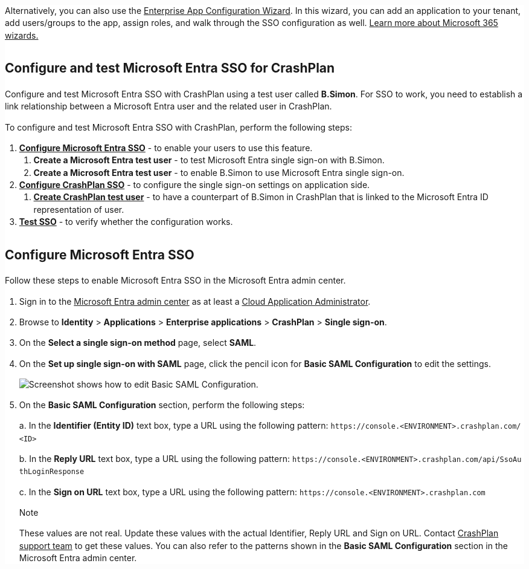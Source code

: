 Alternatively, you can also use the [Enterprise App Configuration Wizard](https://portal.office.com/AdminPortal/home?Q=Docs#/azureadappintegration). In this wizard, you can add an application to your tenant, add users/groups to the app, assign roles, and walk through the SSO configuration as well. [Learn more about Microsoft 365 wizards.](/microsoft-365/admin/misc/azure-ad-setup-guides)

## Configure and test Microsoft Entra SSO for CrashPlan

Configure and test Microsoft Entra SSO with CrashPlan using a test user called **B.Simon**. For SSO to work, you need to establish a link relationship between a Microsoft Entra user and the related user in CrashPlan.

To configure and test Microsoft Entra SSO with CrashPlan, perform the following steps:

1. **[Configure Microsoft Entra SSO](#configure-microsoft-entra-sso)** - to enable your users to use this feature.
    1. **Create a Microsoft Entra test user** - to test Microsoft Entra single sign-on with B.Simon.
    1. **Create a Microsoft Entra test user** - to enable B.Simon to use Microsoft Entra single sign-on.
1. **[Configure CrashPlan SSO](#configure-crashplan-sso)** - to configure the single sign-on settings on application side.
    1. **[Create CrashPlan test user](#create-crashplan-test-user)** - to have a counterpart of B.Simon in CrashPlan that is linked to the Microsoft Entra ID representation of user.
1. **[Test SSO](#test-sso)** - to verify whether the configuration works.

## Configure Microsoft Entra SSO

Follow these steps to enable Microsoft Entra SSO in the Microsoft Entra admin center.

1. Sign in to the [Microsoft Entra admin center](https://entra.microsoft.com) as at least a [Cloud Application Administrator](~/identity/role-based-access-control/permissions-reference.md#cloud-application-administrator).
1. Browse to **Identity** > **Applications** > **Enterprise applications** > **CrashPlan** > **Single sign-on**.
1. On the **Select a single sign-on method** page, select **SAML**.
1. On the **Set up single sign-on with SAML** page, click the pencil icon for **Basic SAML Configuration** to edit the settings.

   ![Screenshot shows how to edit Basic SAML Configuration.](common/edit-urls.png "Basic Configuration")

1. On the **Basic SAML Configuration** section, perform the following steps:

    a. In the **Identifier (Entity ID)** text box, type a URL using the following pattern:
    `https://console.<ENVIRONMENT>.crashplan.com/<ID>`

    b. In the **Reply URL** text box, type a URL using the following pattern:
    `https://console.<ENVIRONMENT>.crashplan.com/api/SsoAuthLoginResponse`

    c. In the **Sign on URL** text box, type a URL using the following pattern:
    `https://console.<ENVIRONMENT>.crashplan.com`

	> [!NOTE]
	> These values are not real. Update these values with the actual Identifier, Reply URL and Sign on URL. Contact [CrashPlan support team](mailto:gethelp@crashplan.com) to get these values. You can also refer to the patterns shown in the **Basic SAML Configuration** section in the Microsoft Entra admin center.

